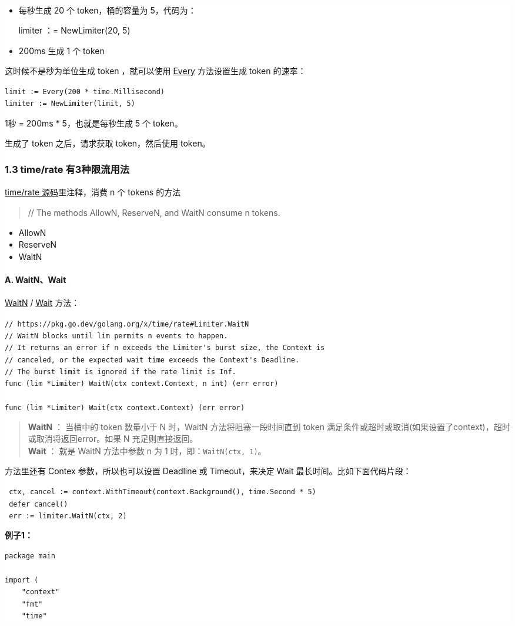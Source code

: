 *   每秒生成 20 个 token，桶的容量为 5，代码为：

    limiter ：= NewLimiter(20, 5)
    

*   200ms 生成 1 个 token

这时候不是秒为单位生成 token ，就可以使用 [Every](https://pkg.go.dev/golang.org/x/time/rate#Every) 方法设置生成 token 的速率：

    limit := Every(200 * time.Millisecond)
    limiter := NewLimiter(limit, 5)
    

1秒 = 200ms \* 5，也就是每秒生成 5 个 token。

生成了 token 之后，请求获取 token，然后使用 token。

### 1.3 time/rate 有3种限流用法

[time/rate 源码](https://github.com/golang/time/blob/master/rate/rate.go#L54)里注释，消费 n 个 tokens 的方法

> // The methods AllowN, ReserveN, and WaitN consume n tokens.

*   AllowN
*   ReserveN
*   WaitN

#### A. WaitN、Wait

[WaitN](https://pkg.go.dev/golang.org/x/time/rate#Limiter.WaitN) / [Wait](https://pkg.go.dev/golang.org/x/time/rate#Limiter.Wait) 方法：

    // https://pkg.go.dev/golang.org/x/time/rate#Limiter.WaitN
    // WaitN blocks until lim permits n events to happen.
    // It returns an error if n exceeds the Limiter's burst size, the Context is
    // canceled, or the expected wait time exceeds the Context's Deadline.
    // The burst limit is ignored if the rate limit is Inf.
    func (lim *Limiter) WaitN(ctx context.Context, n int) (err error)
    
    func (lim *Limiter) Wait(ctx context.Context) (err error)
    

> **WaitN** ： 当桶中的 token 数量小于 N 时，WaitN 方法将阻塞一段时间直到 token 满足条件或超时或取消(如果设置了context)，超时或取消将返回error。如果 N 充足则直接返回。  
> **Wait** ： 就是 WaitN 方法中参数 n 为 1 时，即：`WaitN(ctx, 1)`。

方法里还有 Contex 参数，所以也可以设置 Deadline 或 Timeout，来决定 Wait 最长时间。比如下面代码片段：

     ctx, cancel := context.WithTimeout(context.Background(), time.Second * 5)
     defer cancel()
     err := limiter.WaitN(ctx, 2)
    

**例子1：**

    package main
    
    import (
    	"context"
    	"fmt"
    	"time"
    